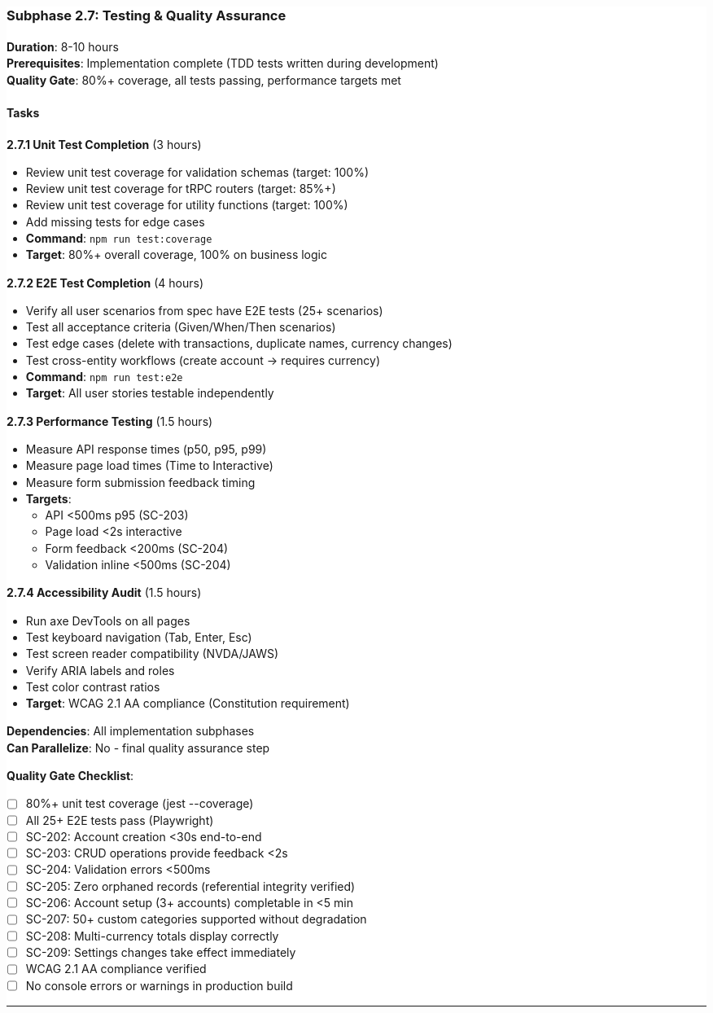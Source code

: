 
### Subphase 2.7: Testing & Quality Assurance

**Duration**: 8-10 hours  
**Prerequisites**: Implementation complete (TDD tests written during development)  
**Quality Gate**: 80%+ coverage, all tests passing, performance targets met

#### Tasks

**2.7.1 Unit Test Completion** (3 hours)
- Review unit test coverage for validation schemas (target: 100%)
- Review unit test coverage for tRPC routers (target: 85%+)
- Review unit test coverage for utility functions (target: 100%)
- Add missing tests for edge cases
- **Command**: `npm run test:coverage`
- **Target**: 80%+ overall coverage, 100% on business logic

**2.7.2 E2E Test Completion** (4 hours)
- Verify all user scenarios from spec have E2E tests (25+ scenarios)
- Test all acceptance criteria (Given/When/Then scenarios)
- Test edge cases (delete with transactions, duplicate names, currency changes)
- Test cross-entity workflows (create account → requires currency)
- **Command**: `npm run test:e2e`
- **Target**: All user stories testable independently

**2.7.3 Performance Testing** (1.5 hours)
- Measure API response times (p50, p95, p99)
- Measure page load times (Time to Interactive)
- Measure form submission feedback timing
- **Targets**:
  - API <500ms p95 (SC-203)
  - Page load <2s interactive
  - Form feedback <200ms (SC-204)
  - Validation inline <500ms (SC-204)

**2.7.4 Accessibility Audit** (1.5 hours)
- Run axe DevTools on all pages
- Test keyboard navigation (Tab, Enter, Esc)
- Test screen reader compatibility (NVDA/JAWS)
- Verify ARIA labels and roles
- Test color contrast ratios
- **Target**: WCAG 2.1 AA compliance (Constitution requirement)

**Dependencies**: All implementation subphases  
**Can Parallelize**: No - final quality assurance step

**Quality Gate Checklist**:
- [ ] 80%+ unit test coverage (jest --coverage)
- [ ] All 25+ E2E tests pass (Playwright)
- [ ] SC-202: Account creation <30s end-to-end
- [ ] SC-203: CRUD operations provide feedback <2s
- [ ] SC-204: Validation errors <500ms
- [ ] SC-205: Zero orphaned records (referential integrity verified)
- [ ] SC-206: Account setup (3+ accounts) completable in <5 min
- [ ] SC-207: 50+ custom categories supported without degradation
- [ ] SC-208: Multi-currency totals display correctly
- [ ] SC-209: Settings changes take effect immediately
- [ ] WCAG 2.1 AA compliance verified
- [ ] No console errors or warnings in production build

---